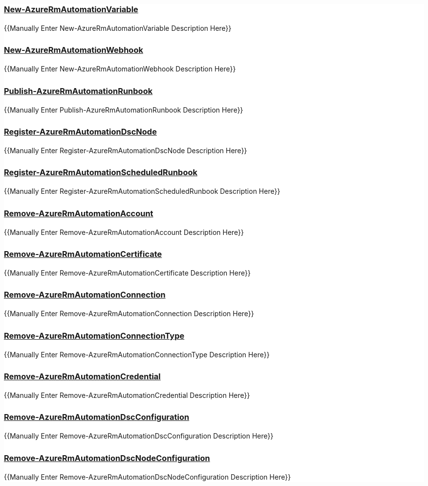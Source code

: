 ### [New-AzureRmAutomationVariable](New-AzureRmAutomationVariable.md)
{{Manually Enter New-AzureRmAutomationVariable Description Here}}

### [New-AzureRmAutomationWebhook](New-AzureRmAutomationWebhook.md)
{{Manually Enter New-AzureRmAutomationWebhook Description Here}}

### [Publish-AzureRmAutomationRunbook](Publish-AzureRmAutomationRunbook.md)
{{Manually Enter Publish-AzureRmAutomationRunbook Description Here}}

### [Register-AzureRmAutomationDscNode](Register-AzureRmAutomationDscNode.md)
{{Manually Enter Register-AzureRmAutomationDscNode Description Here}}

### [Register-AzureRmAutomationScheduledRunbook](Register-AzureRmAutomationScheduledRunbook.md)
{{Manually Enter Register-AzureRmAutomationScheduledRunbook Description Here}}

### [Remove-AzureRmAutomationAccount](Remove-AzureRmAutomationAccount.md)
{{Manually Enter Remove-AzureRmAutomationAccount Description Here}}

### [Remove-AzureRmAutomationCertificate](Remove-AzureRmAutomationCertificate.md)
{{Manually Enter Remove-AzureRmAutomationCertificate Description Here}}

### [Remove-AzureRmAutomationConnection](Remove-AzureRmAutomationConnection.md)
{{Manually Enter Remove-AzureRmAutomationConnection Description Here}}

### [Remove-AzureRmAutomationConnectionType](Remove-AzureRmAutomationConnectionType.md)
{{Manually Enter Remove-AzureRmAutomationConnectionType Description Here}}

### [Remove-AzureRmAutomationCredential](Remove-AzureRmAutomationCredential.md)
{{Manually Enter Remove-AzureRmAutomationCredential Description Here}}

### [Remove-AzureRmAutomationDscConfiguration](Remove-AzureRmAutomationDscConfiguration.md)
{{Manually Enter Remove-AzureRmAutomationDscConfiguration Description Here}}

### [Remove-AzureRmAutomationDscNodeConfiguration](Remove-AzureRmAutomationDscNodeConfiguration.md)
{{Manually Enter Remove-AzureRmAutomationDscNodeConfiguration Description Here}}

